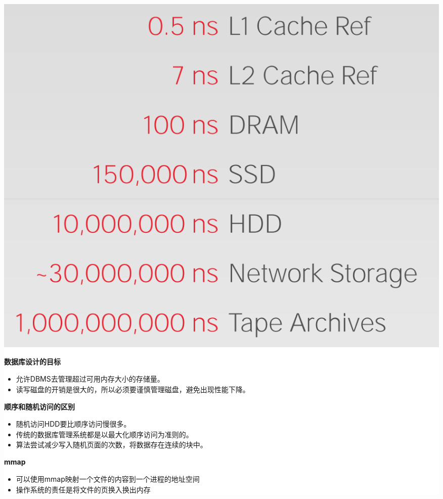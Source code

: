 ![ACCESSTIMES](CMU-Intro-to-Database-Systems-03-notes/ACCESSTIMES.png)

**数据库设计的目标**

- 允许DBMS去管理超过可用内存大小的存储量。
- 读写磁盘的开销是很大的，所以必须要谨慎管理磁盘，避免出现性能下降。

**顺序和随机访问的区别**

- 随机访问HDD要比顺序访问慢很多。
- 传统的数据库管理系统都是以最大化顺序访问为准则的。
- 算法尝试减少写入随机页面的次数，将数据存在连续的块中。

**mmap**

- 可以使用mmap映射一个文件的内容到一个进程的地址空间
- 操作系统的责任是将文件的页换入换出内存

